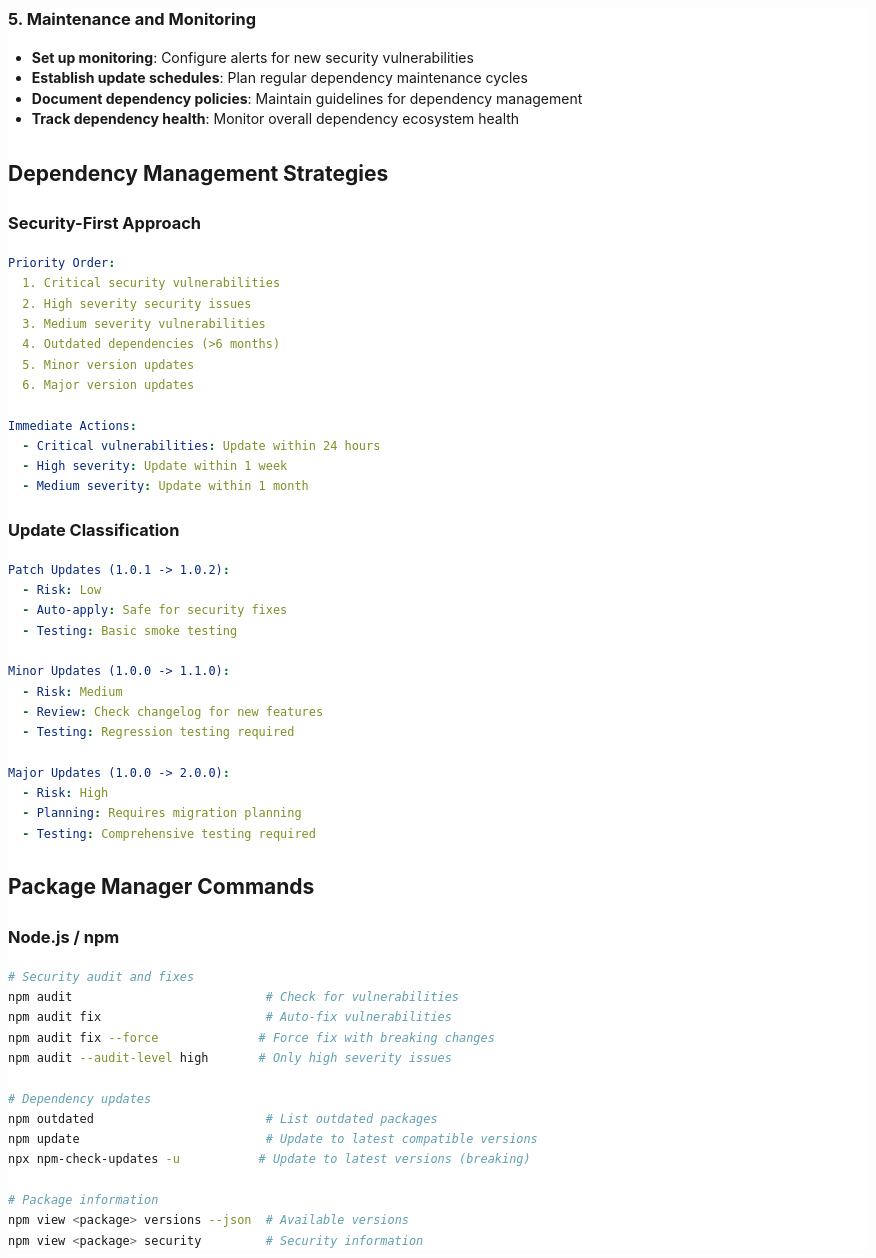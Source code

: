 ### 5. Maintenance and Monitoring

- **Set up monitoring**: Configure alerts for new security vulnerabilities
- **Establish update schedules**: Plan regular dependency maintenance cycles
- **Document dependency policies**: Maintain guidelines for dependency management
- **Track dependency health**: Monitor overall dependency ecosystem health

## Dependency Management Strategies

### Security-First Approach

```yaml
Priority Order:
  1. Critical security vulnerabilities
  2. High severity security issues
  3. Medium severity vulnerabilities
  4. Outdated dependencies (>6 months)
  5. Minor version updates
  6. Major version updates

Immediate Actions:
  - Critical vulnerabilities: Update within 24 hours
  - High severity: Update within 1 week
  - Medium severity: Update within 1 month
```

### Update Classification

```yaml
Patch Updates (1.0.1 -> 1.0.2):
  - Risk: Low
  - Auto-apply: Safe for security fixes
  - Testing: Basic smoke testing

Minor Updates (1.0.0 -> 1.1.0):
  - Risk: Medium
  - Review: Check changelog for new features
  - Testing: Regression testing required

Major Updates (1.0.0 -> 2.0.0):
  - Risk: High
  - Planning: Requires migration planning
  - Testing: Comprehensive testing required
```

## Package Manager Commands

### Node.js / npm

```bash
# Security audit and fixes
npm audit                           # Check for vulnerabilities
npm audit fix                       # Auto-fix vulnerabilities
npm audit fix --force              # Force fix with breaking changes
npm audit --audit-level high       # Only high severity issues

# Dependency updates
npm outdated                        # List outdated packages
npm update                          # Update to latest compatible versions
npx npm-check-updates -u           # Update to latest versions (breaking)

# Package information
npm view <package> versions --json  # Available versions
npm view <package> security         # Security information
```